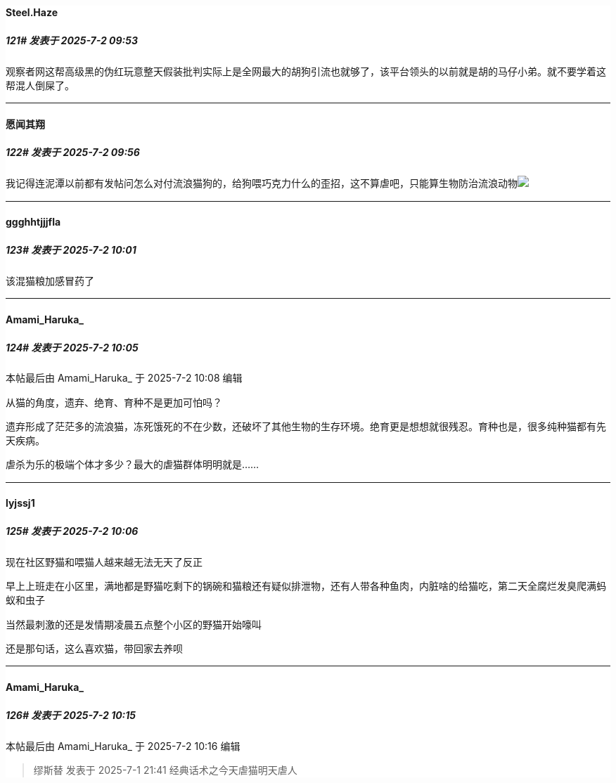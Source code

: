 ####  Steel.Haze  
##### 121#       发表于 2025-7-2 09:53

观察者网这帮高级黑的伪红玩意整天假装批判实际上是全网最大的胡狗引流也就够了，该平台领头的以前就是胡的马仔小弟。就不要学着这帮混人倒屎了。


*****

####  愿闻其翔  
##### 122#       发表于 2025-7-2 09:56

我记得连泥潭以前都有发帖问怎么对付流浪猫狗的，给狗喂巧克力什么的歪招，这不算虐吧，只能算生物防治流浪动物<img src="https://static.stage1st.com/image/smiley/face2017/048.png" referrerpolicy="no-referrer">

*****

####  ggghhtjjjfla  
##### 123#       发表于 2025-7-2 10:01

该混猫粮加感冒药了


*****

####  Amami_Haruka_  
##### 124#       发表于 2025-7-2 10:05

 本帖最后由 Amami_Haruka_ 于 2025-7-2 10:08 编辑 

从猫的角度，遗弃、绝育、育种不是更加可怕吗？

遗弃形成了茫茫多的流浪猫，冻死饿死的不在少数，还破坏了其他生物的生存环境。绝育更是想想就很残忍。育种也是，很多纯种猫都有先天疾病。

虐杀为乐的极端个体才多少？最大的虐猫群体明明就是……

*****

####  lyjssj1  
##### 125#       发表于 2025-7-2 10:06

现在社区野猫和喂猫人越来越无法无天了反正

早上上班走在小区里，满地都是野猫吃剩下的锅碗和猫粮还有疑似排泄物，还有人带各种鱼肉，内脏啥的给猫吃，第二天全腐烂发臭爬满蚂蚁和虫子

当然最刺激的还是发情期凌晨五点整个小区的野猫开始嚎叫

还是那句话，这么喜欢猫，带回家去养呗


*****

####  Amami_Haruka_  
##### 126#       发表于 2025-7-2 10:15

 本帖最后由 Amami_Haruka_ 于 2025-7-2 10:16 编辑 
<blockquote>缪斯替 发表于 2025-7-1 21:41
经典话术之今天虐猫明天虐人
